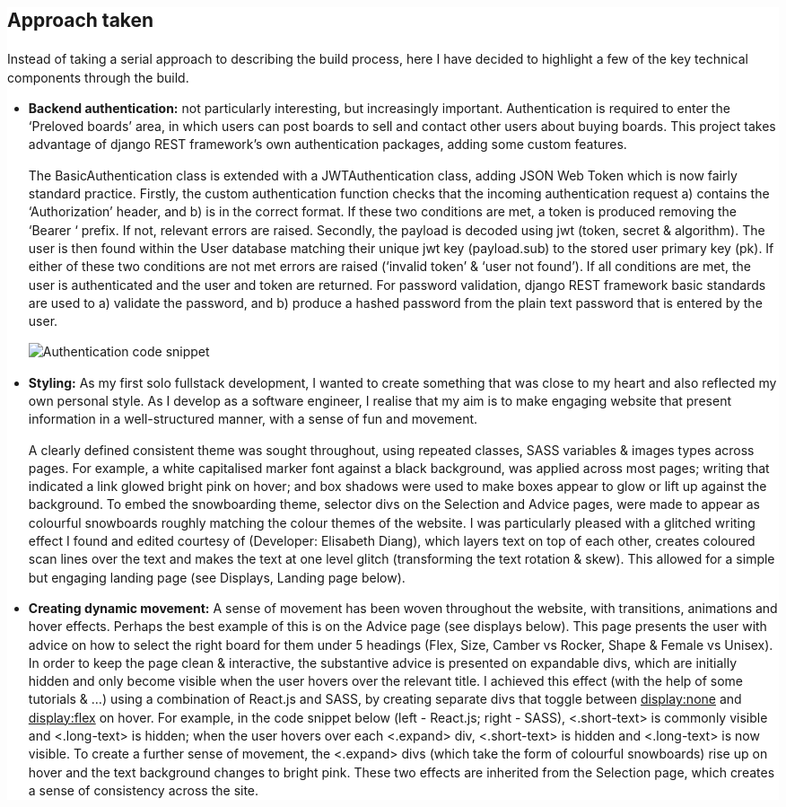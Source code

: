 

## Approach taken
Instead of taking a serial approach to describing the build process, here I have decided to highlight a few of the key technical components through the build.
* **Backend authentication:** not particularly interesting, but increasingly important. Authentication is required to enter the ‘Preloved boards’ area, in which users can post boards to sell and contact other users about buying boards. This project takes advantage of django REST framework’s own authentication packages, adding some custom features. 

   The BasicAuthentication class is extended with a JWTAuthentication class, adding JSON Web Token which is now fairly standard practice. Firstly, the custom authentication function checks that the incoming authentication request a) contains the ‘Authorization’ header, and b) is in the correct format. If these two conditions are met, a token is produced removing the ‘Bearer ‘ prefix. If not, relevant errors are raised. Secondly, the payload is decoded using jwt (token, secret & algorithm). The user is then found within the User database matching their unique jwt key (payload.sub) to the stored user primary key (pk). If either of these two conditions are not met errors are raised (‘invalid token’ & ‘user not found’). If all conditions are met, the user is authenticated and the user and token are returned. For password validation, django REST framework basic standards are used to a) validate the password, and b) produce a hashed password from the plain text password that is entered by the user.

   ![Authentication code snippet](/readMe4_imgs/JWTAuthentication.png "Logo Title Text 1")


* **Styling:** As my first solo fullstack development, I wanted to create something that was close to my heart and also reflected my own personal style. As I develop as a software engineer, I realise that my aim is to make engaging website that present information in a well-structured manner, with a sense of fun and movement. 

   A clearly defined consistent theme was sought throughout, using repeated classes, SASS variables & images types across pages. For example, a white capitalised marker font against a black background, was applied across most pages; writing that indicated a link glowed bright pink on hover; and box shadows were used to make boxes appear to glow or lift up against the background. To embed the snowboarding theme, selector divs on the Selection and Advice pages, were made to appear as colourful snowboards roughly matching the colour themes of the website. I was particularly pleased with a glitched writing effect I found and edited courtesy of (Developer: Elisabeth Diang), which layers text on top of each other, creates coloured scan lines over the text and makes the text at one level glitch (transforming the text rotation & skew). This allowed for a simple but engaging landing page (see Displays, Landing page below).

* **Creating dynamic movement:** A sense of movement has been woven throughout the website, with transitions, animations and hover effects. Perhaps the best example of this is on the Advice page (see displays below). This page presents the user with advice on how to select the right board for them under 5 headings (Flex, Size, Camber vs Rocker, Shape & Female vs Unisex). In order to keep the page clean & interactive, the substantive advice is presented on expandable divs, which are initially hidden and only become visible when the user hovers over the relevant title. I achieved this effect (with the help of some tutorials & …) using a combination of React.js and SASS, by creating separate divs that toggle between <display:none> and <display:flex> on hover. For example, in the code snippet below (left - React.js; right - SASS), <.short-text> is commonly visible and <.long-text> is hidden; when the user hovers over each <.expand> div, <.short-text> is hidden and <.long-text> is now visible. To create a further sense of movement, the <.expand> divs (which take the form of colourful snowboards) rise up on hover and the text background changes to bright pink. These two effects are inherited from the Selection page, which creates a sense of consistency across the site. 
